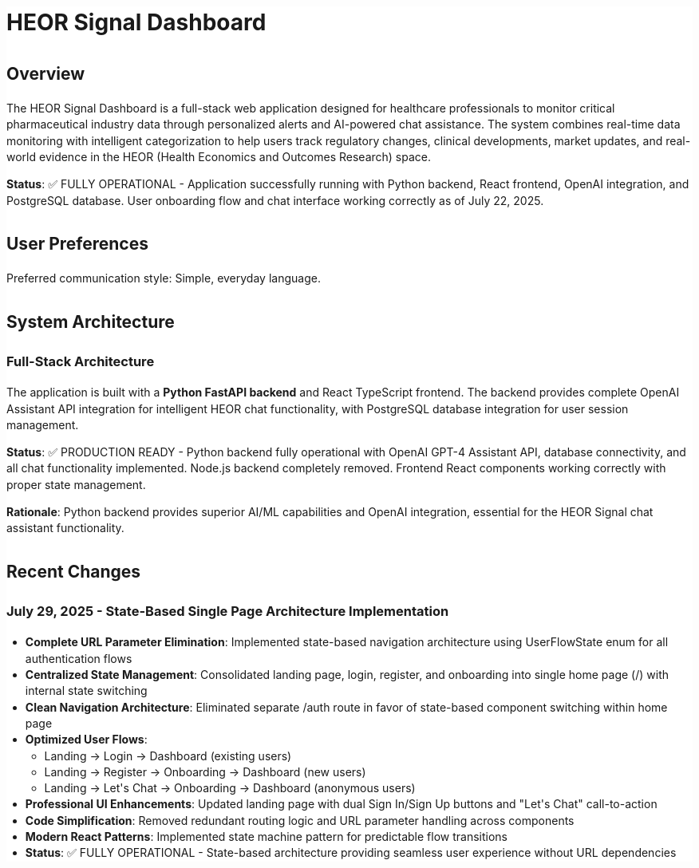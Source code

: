 # HEOR Signal Dashboard

## Overview

The HEOR Signal Dashboard is a full-stack web application designed for healthcare professionals to monitor critical pharmaceutical industry data through personalized alerts and AI-powered chat assistance. The system combines real-time data monitoring with intelligent categorization to help users track regulatory changes, clinical developments, market updates, and real-world evidence in the HEOR (Health Economics and Outcomes Research) space.

**Status**: ✅ FULLY OPERATIONAL - Application successfully running with Python backend, React frontend, OpenAI integration, and PostgreSQL database. User onboarding flow and chat interface working correctly as of July 22, 2025.

## User Preferences

Preferred communication style: Simple, everyday language.

## System Architecture

### Full-Stack Architecture
The application is built with a **Python FastAPI backend** and React TypeScript frontend. The backend provides complete OpenAI Assistant API integration for intelligent HEOR chat functionality, with PostgreSQL database integration for user session management.

**Status**: ✅ PRODUCTION READY - Python backend fully operational with OpenAI GPT-4 Assistant API, database connectivity, and all chat functionality implemented. Node.js backend completely removed. Frontend React components working correctly with proper state management.

**Rationale**: Python backend provides superior AI/ML capabilities and OpenAI integration, essential for the HEOR Signal chat assistant functionality.

## Recent Changes

### July 29, 2025 - State-Based Single Page Architecture Implementation
- **Complete URL Parameter Elimination**: Implemented state-based navigation architecture using UserFlowState enum for all authentication flows
- **Centralized State Management**: Consolidated landing page, login, register, and onboarding into single home page (/) with internal state switching
- **Clean Navigation Architecture**: Eliminated separate /auth route in favor of state-based component switching within home page
- **Optimized User Flows**: 
  - Landing → Login → Dashboard (existing users)
  - Landing → Register → Onboarding → Dashboard (new users)  
  - Landing → Let's Chat → Onboarding → Dashboard (anonymous users)
- **Professional UI Enhancements**: Updated landing page with dual Sign In/Sign Up buttons and "Let's Chat" call-to-action
- **Code Simplification**: Removed redundant routing logic and URL parameter handling across components
- **Modern React Patterns**: Implemented state machine pattern for predictable flow transitions
- **Status**: ✅ FULLY OPERATIONAL - State-based architecture providing seamless user experience without URL dependencies
